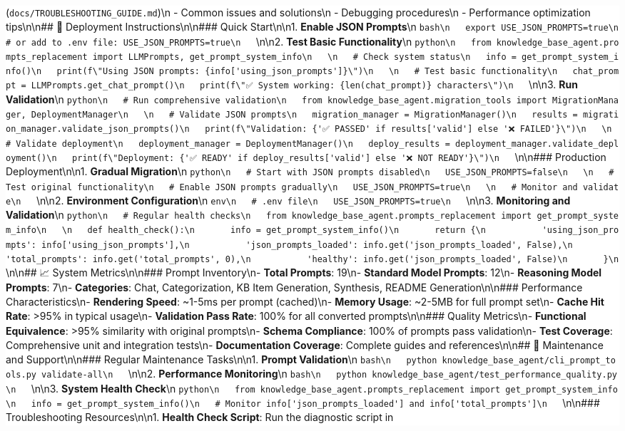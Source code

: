 (`docs/TROUBLESHOOTING_GUIDE.md`)\n   - Common issues and solutions\n   - Debugging procedures\n   - Performance optimization tips\n\n## 🚀 Deployment Instructions\n\n### Quick Start\n\n1. **Enable JSON Prompts**\n   ```bash\n   export USE_JSON_PROMPTS=true\n   # or add to .env file: USE_JSON_PROMPTS=true\n   ```\n\n2. **Test Basic Functionality**\n   ```python\n   from knowledge_base_agent.prompts_replacement import LLMPrompts, get_prompt_system_info\n   \n   # Check system status\n   info = get_prompt_system_info()\n   print(f\"Using JSON prompts: {info['using_json_prompts']}\")\n   \n   # Test basic functionality\n   chat_prompt = LLMPrompts.get_chat_prompt()\n   print(f\"✅ System working: {len(chat_prompt)} characters\")\n   ```\n\n3. **Run Validation**\n   ```python\n   # Run comprehensive validation\n   from knowledge_base_agent.migration_tools import MigrationManager, DeploymentManager\n   \n   # Validate JSON prompts\n   migration_manager = MigrationManager()\n   results = migration_manager.validate_json_prompts()\n   print(f\"Validation: {'✅ PASSED' if results['valid'] else '❌ FAILED'}\")\n   \n   # Validate deployment\n   deployment_manager = DeploymentManager()\n   deploy_results = deployment_manager.validate_deployment()\n   print(f\"Deployment: {'✅ READY' if deploy_results['valid'] else '❌ NOT READY'}\")\n   ```\n\n### Production Deployment\n\n1. **Gradual Migration**\n   ```python\n   # Start with JSON prompts disabled\n   USE_JSON_PROMPTS=false\n   \n   # Test original functionality\n   # Enable JSON prompts gradually\n   USE_JSON_PROMPTS=true\n   \n   # Monitor and validate\n   ```\n\n2. **Environment Configuration**\n   ```env\n   # .env file\n   USE_JSON_PROMPTS=true\n   ```\n\n3. **Monitoring and Validation**\n   ```python\n   # Regular health checks\n   from knowledge_base_agent.prompts_replacement import get_prompt_system_info\n   \n   def health_check():\n       info = get_prompt_system_info()\n       return {\n           'using_json_prompts': info['using_json_prompts'],\n           'json_prompts_loaded': info.get('json_prompts_loaded', False),\n           'total_prompts': info.get('total_prompts', 0),\n           'healthy': info.get('json_prompts_loaded', False)\n       }\n   ```\n\n## 📈 System Metrics\n\n### Prompt Inventory\n- **Total Prompts**: 19\n- **Standard Model Prompts**: 12\n- **Reasoning Model Prompts**: 7\n- **Categories**: Chat, Categorization, KB Item Generation, Synthesis, README Generation\n\n### Performance Characteristics\n- **Rendering Speed**: ~1-5ms per prompt (cached)\n- **Memory Usage**: ~2-5MB for full prompt set\n- **Cache Hit Rate**: >95% in typical usage\n- **Validation Pass Rate**: 100% for all converted prompts\n\n### Quality Metrics\n- **Functional Equivalence**: >95% similarity with original prompts\n- **Schema Compliance**: 100% of prompts pass validation\n- **Test Coverage**: Comprehensive unit and integration tests\n- **Documentation Coverage**: Complete guides and references\n\n## 🔧 Maintenance and Support\n\n### Regular Maintenance Tasks\n\n1. **Prompt Validation**\n   ```bash\n   python knowledge_base_agent/cli_prompt_tools.py validate-all\n   ```\n\n2. **Performance Monitoring**\n   ```bash\n   python knowledge_base_agent/test_performance_quality.py\n   ```\n\n3. **System Health Check**\n   ```python\n   from knowledge_base_agent.prompts_replacement import get_prompt_system_info\n   info = get_prompt_system_info()\n   # Monitor info['json_prompts_loaded'] and info['total_prompts']\n   ```\n\n### Troubleshooting Resources\n\n1. **Health Check Script**: Run the diagnostic script in
